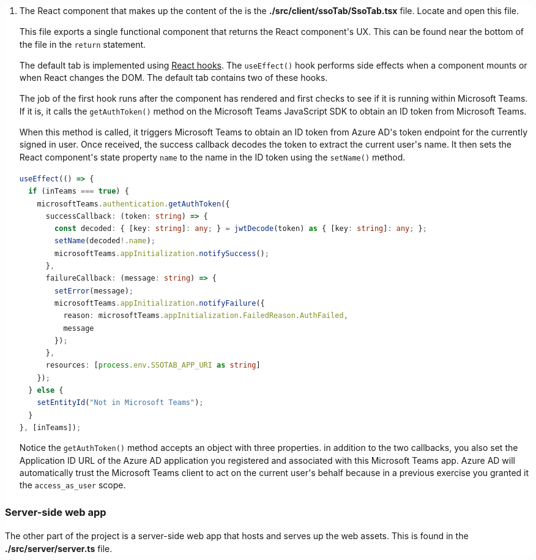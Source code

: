1. The React component that makes up the content of the is the **./src/client/ssoTab/SsoTab.tsx** file. Locate and open this file.

    This file exports a single functional component that returns the React component's UX. This can be found near the bottom of the file in the `return` statement.

    The default tab is implemented using [React hooks](https://reactjs.org/docs/hooks-intro.html). The `useEffect()` hook performs side effects when a component mounts or when React changes the DOM. The default tab contains two of these hooks.

    The job of the first hook runs after the component has rendered and first checks to see if it is running within Microsoft Teams. If it is, it calls the `getAuthToken()` method on the Microsoft Teams JavaScript SDK to obtain an ID token from Microsoft Teams.

    When this method is called, it triggers Microsoft Teams to obtain an ID token from Azure AD's token endpoint for the currently signed in user. Once received, the success callback decodes the token to extract the current user's name. It then sets the React component's state property `name` to the name in the ID token using the `setName()` method.

    ```typescript
    useEffect(() => {
      if (inTeams === true) {
        microsoftTeams.authentication.getAuthToken({
          successCallback: (token: string) => {
            const decoded: { [key: string]: any; } = jwtDecode(token) as { [key: string]: any; };
            setName(decoded!.name);
            microsoftTeams.appInitialization.notifySuccess();
          },
          failureCallback: (message: string) => {
            setError(message);
            microsoftTeams.appInitialization.notifyFailure({
              reason: microsoftTeams.appInitialization.FailedReason.AuthFailed,
              message
            });
          },
          resources: [process.env.SSOTAB_APP_URI as string]
        });
      } else {
        setEntityId("Not in Microsoft Teams");
      }
    }, [inTeams]);
    ```

    Notice the `getAuthToken()` method accepts an object with three properties. in addition to the two callbacks, you also set the Application ID URL of the Azure AD application you registered and associated with this Microsoft Teams app. Azure AD will automatically trust the Microsoft Teams client to act on the current user's behalf because in a previous exercise you granted it the `access_as_user` scope.

### Server-side web app

The other part of the project is a server-side web app that hosts and serves up the web assets. This is found in the **./src/server/server.ts** file.

